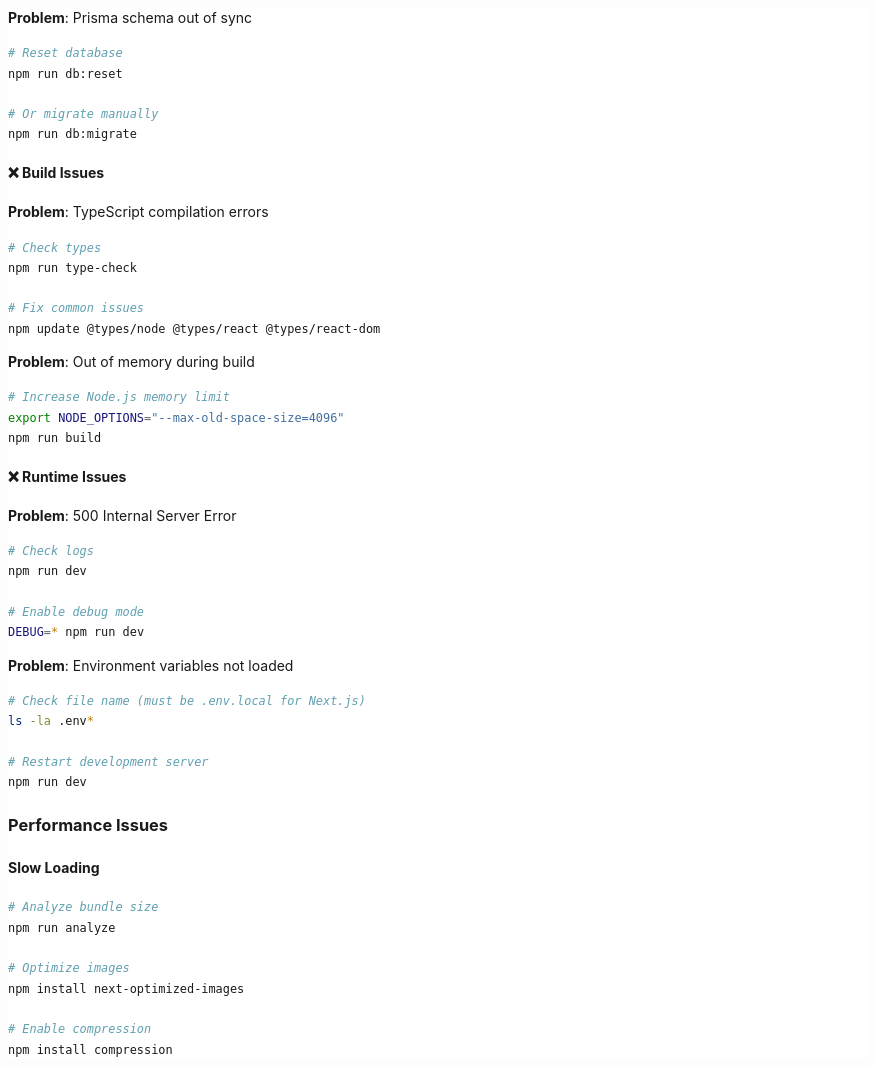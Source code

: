 **Problem**: Prisma schema out of sync

```bash
# Reset database
npm run db:reset

# Or migrate manually
npm run db:migrate
```

#### **❌ Build Issues**

**Problem**: TypeScript compilation errors

```bash
# Check types
npm run type-check

# Fix common issues
npm update @types/node @types/react @types/react-dom
```

**Problem**: Out of memory during build

```bash
# Increase Node.js memory limit
export NODE_OPTIONS="--max-old-space-size=4096"
npm run build
```

#### **❌ Runtime Issues**

**Problem**: 500 Internal Server Error

```bash
# Check logs
npm run dev

# Enable debug mode
DEBUG=* npm run dev
```

**Problem**: Environment variables not loaded

```bash
# Check file name (must be .env.local for Next.js)
ls -la .env*

# Restart development server
npm run dev
```

### **Performance Issues**

#### **Slow Loading**

```bash
# Analyze bundle size
npm run analyze

# Optimize images
npm install next-optimized-images

# Enable compression
npm install compression
```
